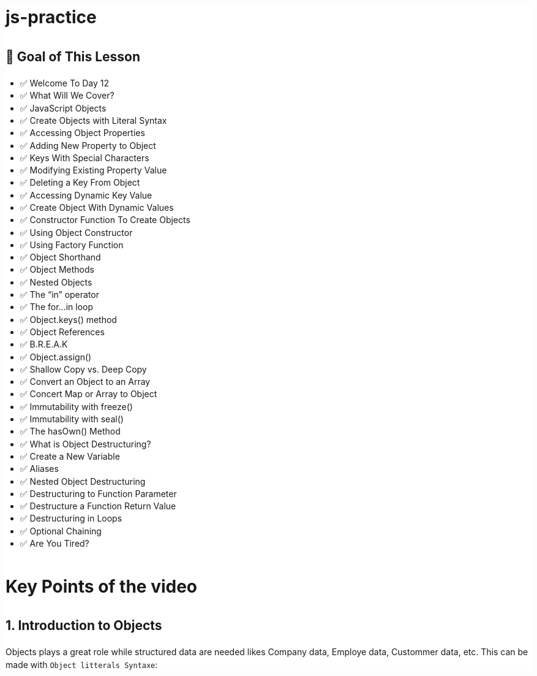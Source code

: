 # js-practice

## **🎯 Goal of This Lesson**

- ✅ Welcome To Day 12
- ✅ What Will We Cover?
- ✅ JavaScript Objects
- ✅ Create Objects with Literal Syntax
- ✅ Accessing Object Properties
- ✅ Adding New Property to Object
- ✅ Keys With Special Characters
- ✅ Modifying Existing Property Value
- ✅ Deleting a Key From Object
- ✅ Accessing Dynamic Key Value
- ✅ Create Object With Dynamic Values
- ✅ Constructor Function To Create Objects
- ✅ Using Object Constructor
- ✅ Using Factory Function
- ✅ Object Shorthand
- ✅ Object Methods
- ✅ Nested Objects
- ✅ The “in” operator
- ✅ The for…in loop
- ✅ Object.keys() method
- ✅ Object References
- ✅ B.R.E.A.K
- ✅ Object.assign()
- ✅ Shallow Copy vs. Deep Copy
- ✅ Convert an Object to an Array
- ✅ Concert Map or Array to Object
- ✅ Immutability with freeze()
- ✅ Immutability with seal()
- ✅ The hasOwn() Method
- ✅ What is Object Destructuring?
- ✅ Create a New Variable
- ✅ Aliases
- ✅ Nested Object Destructuring
- ✅ Destructuring to Function Parameter
- ✅ Destructure a Function Return Value
- ✅ Destructuring in Loops
- ✅ Optional Chaining
- ✅ Are You Tired?

# Key Points of the video

## 1. Introduction to Objects

Objects plays a great role while structured data are needed likes Company data, Employe data, Custommer data, etc.
This can be made with `Object litterals Syntaxe`:
